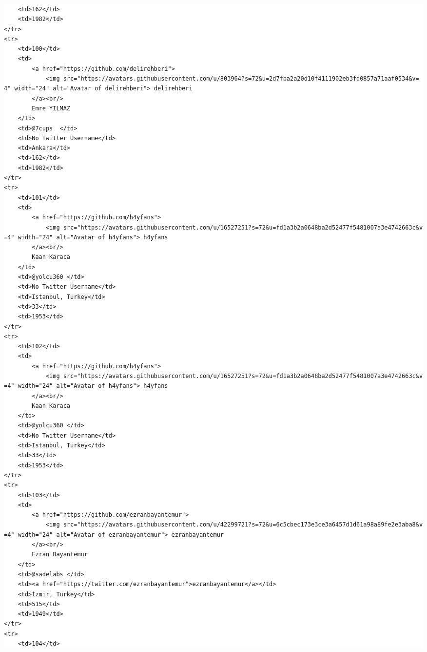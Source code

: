 		<td>162</td>
		<td>1982</td>
	</tr>
	<tr>
		<td>100</td>
		<td>
			<a href="https://github.com/delirehberi">
				<img src="https://avatars.githubusercontent.com/u/803964?s=72&u=2d7fba2a20d10f4111902eb3fd0857a71aaf0534&v=4" width="24" alt="Avatar of delirehberi"> delirehberi
			</a><br/>
			Emre YILMAZ
		</td>
		<td>@7cups  </td>
		<td>No Twitter Username</td>
		<td>Ankara</td>
		<td>162</td>
		<td>1982</td>
	</tr>
	<tr>
		<td>101</td>
		<td>
			<a href="https://github.com/h4yfans">
				<img src="https://avatars.githubusercontent.com/u/16527251?s=72&u=fd1a3b2a0648ba2d52477f5481007a3e4742663c&v=4" width="24" alt="Avatar of h4yfans"> h4yfans
			</a><br/>
			Kaan Karaca
		</td>
		<td>@yolcu360 </td>
		<td>No Twitter Username</td>
		<td>Istanbul, Turkey</td>
		<td>33</td>
		<td>1953</td>
	</tr>
	<tr>
		<td>102</td>
		<td>
			<a href="https://github.com/h4yfans">
				<img src="https://avatars.githubusercontent.com/u/16527251?s=72&u=fd1a3b2a0648ba2d52477f5481007a3e4742663c&v=4" width="24" alt="Avatar of h4yfans"> h4yfans
			</a><br/>
			Kaan Karaca
		</td>
		<td>@yolcu360 </td>
		<td>No Twitter Username</td>
		<td>Istanbul, Turkey</td>
		<td>33</td>
		<td>1953</td>
	</tr>
	<tr>
		<td>103</td>
		<td>
			<a href="https://github.com/ezranbayantemur">
				<img src="https://avatars.githubusercontent.com/u/42299721?s=72&u=6c5cbec173e3ce3a6457d1d61a98a89fe2e3aba8&v=4" width="24" alt="Avatar of ezranbayantemur"> ezranbayantemur
			</a><br/>
			Ezran Bayantemur
		</td>
		<td>@sadelabs </td>
		<td><a href="https://twitter.com/ezranbayantemur">ezranbayantemur</a></td>
		<td>İzmir, Turkey</td>
		<td>515</td>
		<td>1949</td>
	</tr>
	<tr>
		<td>104</td>